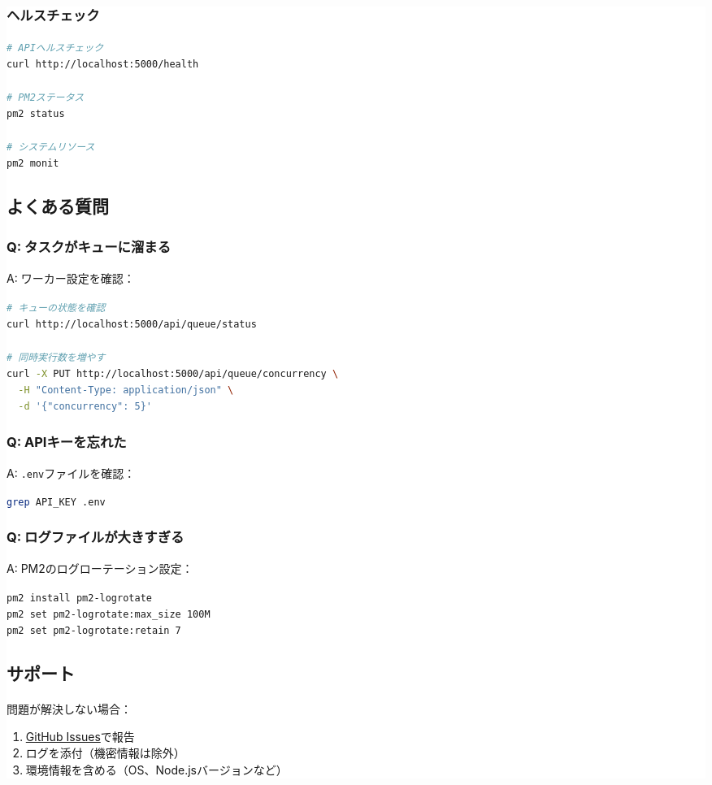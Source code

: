 ### ヘルスチェック

```bash
# APIヘルスチェック
curl http://localhost:5000/health

# PM2ステータス
pm2 status

# システムリソース
pm2 monit
```

## よくある質問

### Q: タスクがキューに溜まる

A: ワーカー設定を確認：

```bash
# キューの状態を確認
curl http://localhost:5000/api/queue/status

# 同時実行数を増やす
curl -X PUT http://localhost:5000/api/queue/concurrency \
  -H "Content-Type: application/json" \
  -d '{"concurrency": 5}'
```

### Q: APIキーを忘れた

A: `.env`ファイルを確認：

```bash
grep API_KEY .env
```

### Q: ログファイルが大きすぎる

A: PM2のログローテーション設定：

```bash
pm2 install pm2-logrotate
pm2 set pm2-logrotate:max_size 100M
pm2 set pm2-logrotate:retain 7
```

## サポート

問題が解決しない場合：

1. [GitHub Issues](https://github.com/your-org/cc-anywhere/issues)で報告
2. ログを添付（機密情報は除外）
3. 環境情報を含める（OS、Node.jsバージョンなど）